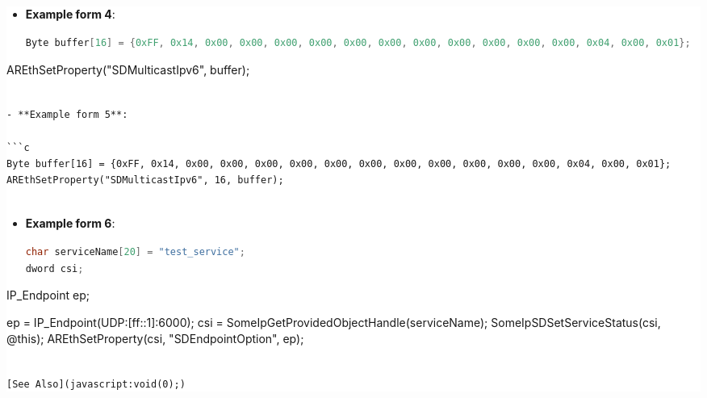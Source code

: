 - **Example form 4**:
  
  ```c
  Byte buffer[16] = {0xFF, 0x14, 0x00, 0x00, 0x00, 0x00, 0x00, 0x00, 0x00, 0x00, 0x00, 0x00, 0x00, 0x04, 0x00, 0x01};
AREthSetProperty("SDMulticastIpv6", buffer);
  ```

- **Example form 5**:
  
  ```c
  Byte buffer[16] = {0xFF, 0x14, 0x00, 0x00, 0x00, 0x00, 0x00, 0x00, 0x00, 0x00, 0x00, 0x00, 0x00, 0x04, 0x00, 0x01};
  AREthSetProperty("SDMulticastIpv6", 16, buffer);


```

- **Example form 6**:
  
  ```c
  char serviceName[20] = "test_service";
  dword csi;
IP_Endpoint ep;

  ep = IP_Endpoint(UDP:[ff::1]:6000);
  csi = SomeIpGetProvidedObjectHandle(serviceName);
  SomeIpSDSetServiceStatus(csi, @this);
  AREthSetProperty(csi, "SDEndpointOption", ep);
  ```

[See Also](javascript:void(0);)
